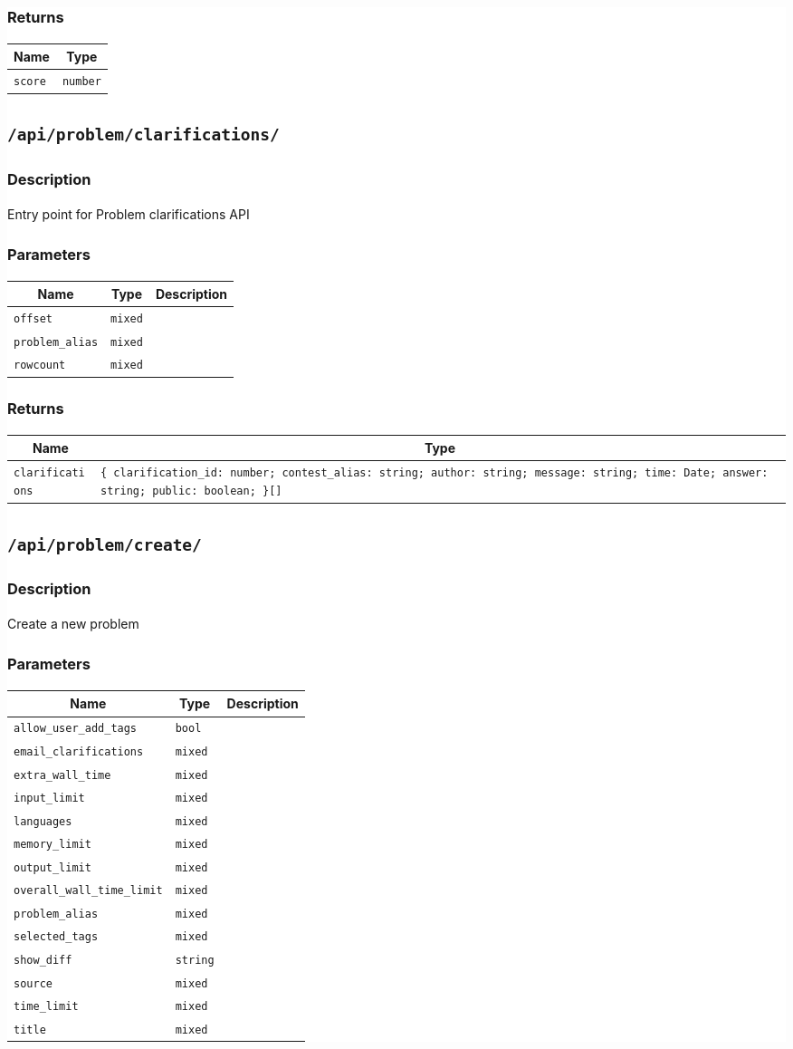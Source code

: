 ### Returns

| Name    | Type     |
| ------- | -------- |
| `score` | `number` |

## `/api/problem/clarifications/`

### Description

Entry point for Problem clarifications API

### Parameters

| Name            | Type    | Description |
| --------------- | ------- | ----------- |
| `offset`        | `mixed` |             |
| `problem_alias` | `mixed` |             |
| `rowcount`      | `mixed` |             |

### Returns

| Name             | Type                                                                                                                                   |
| ---------------- | -------------------------------------------------------------------------------------------------------------------------------------- |
| `clarifications` | `{ clarification_id: number; contest_alias: string; author: string; message: string; time: Date; answer: string; public: boolean; }[]` |

## `/api/problem/create/`

### Description

Create a new problem

### Parameters

| Name                      | Type     | Description |
| ------------------------- | -------- | ----------- |
| `allow_user_add_tags`     | `bool`   |             |
| `email_clarifications`    | `mixed`  |             |
| `extra_wall_time`         | `mixed`  |             |
| `input_limit`             | `mixed`  |             |
| `languages`               | `mixed`  |             |
| `memory_limit`            | `mixed`  |             |
| `output_limit`            | `mixed`  |             |
| `overall_wall_time_limit` | `mixed`  |             |
| `problem_alias`           | `mixed`  |             |
| `selected_tags`           | `mixed`  |             |
| `show_diff`               | `string` |             |
| `source`                  | `mixed`  |             |
| `time_limit`              | `mixed`  |             |
| `title`                   | `mixed`  |             |